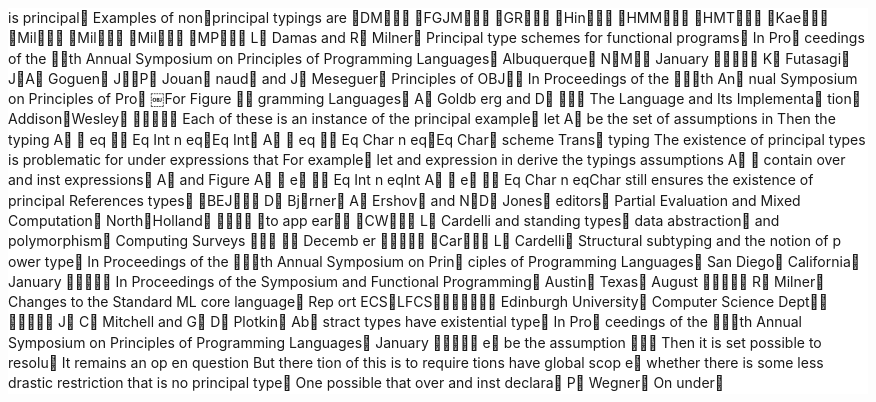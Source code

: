 is principal􏰍 Examples of non􏰀principal typings are
􏰒DM􏰃􏰅􏰓
􏰒FGJM􏰃􏰈􏰓
􏰒GR􏰃􏰆􏰓
􏰒Hin􏰊􏰂􏰓
􏰒HMM􏰃􏰊􏰓
􏰒HMT􏰃􏰃􏰓
􏰒Kae􏰃􏰃􏰓
􏰒Mil􏰋􏰃􏰓
􏰒Mil􏰃􏰇􏰓
􏰒Mil􏰃􏰋􏰓
􏰒MP􏰃􏰈􏰓
L􏰍 Damas and R􏰍 Milner􏰌 Principal type schemes for functional programs􏰍 In Pro􏰀 ceedings of the 􏰂􏰚th Annual Symposium on Principles of Programming Languages􏰌 Albuquerque􏰌 N􏰍M􏰍􏰌 January 􏰁􏰂􏰃􏰅􏰍
K􏰍 Futasagi􏰌 J􏰍A􏰍 Goguen􏰌 J􏰍􏰀P􏰍 Jouan􏰀 naud􏰌 and J􏰍 Meseguer􏰌 Principles of OBJ􏰅􏰍 In Proceedings of the 􏰁􏰅􏰚th An􏰀 nual Symposium on Principles of Pro􏰀
￼For Figure 􏰃􏰍
gramming Languages􏰌
A􏰍 Goldb erg and D􏰍
􏰃􏰠􏰉 The Language and Its Implementa􏰀 tion􏰍 Addison􏰀Wesley􏰌 􏰁􏰂􏰃􏰆􏰍
Each of
these is an instance of the principal
example􏰌 let A􏰠 be the set of assumptions in Then the typing
A􏰠 􏰜 eq 􏰉􏰉 Eq Int n eq􏰕Eq Int􏰖
A􏰠 􏰜 eq 􏰉􏰉 Eq Char n eq􏰕Eq Char􏰖
scheme Trans􏰍
typing The existence of principal types is problematic for
under
expressions that For example􏰌 let and expression in derive the typings
assumptions
A􏰠 􏰍
contain over and inst expressions􏰍
A􏰁 and Figure
A􏰁 􏰜 e􏰁 􏰉􏰉 Eq Int n eqInt
A􏰁 􏰜 e􏰁 􏰉􏰉 Eq Char n eqChar
still ensures the existence of principal
References
types􏰍
􏰒BEJ􏰃􏰃􏰓 D􏰍 Bj􏰣rner􏰌 A􏰍 Ershov􏰌 and N􏰍D􏰍 Jones􏰌 editors􏰌 Partial Evaluation and Mixed Computation􏰌 North􏰀Holland􏰌 􏰁􏰂􏰃􏰃 􏰕to
app ear􏰖􏰍
􏰒CW􏰃􏰈􏰓 L􏰍 Cardelli and
standing types􏰌 data abstraction􏰌 and
polymorphism􏰍 Computing Surveys 􏰁􏰋􏰌 􏰇􏰌 Decemb er 􏰁􏰂􏰃􏰈􏰍
􏰒Car􏰃􏰃􏰓 L􏰍 Cardelli􏰌 Structural subtyping and the notion of p ower type􏰍 In Proceedings of the 􏰁􏰈􏰚th Annual Symposium on Prin􏰀 ciples of Programming Languages􏰌 San
Diego􏰌 California􏰌 January 􏰁􏰂􏰃􏰃􏰍
In Proceedings of the Symposium
and Functional Programming􏰌 Austin􏰌 Texas􏰌 August 􏰁􏰂􏰃􏰇􏰍
R􏰍 Milner􏰌 Changes to the Standard ML core language􏰍 Rep ort ECS􏰀LFCS􏰀􏰃􏰋􏰀􏰆􏰆􏰌 Edinburgh University􏰌 Computer Science Dept􏰍􏰌 􏰁􏰂􏰃􏰋􏰍
J􏰍 C􏰍 Mitchell and G􏰍 D􏰍 Plotkin􏰌 Ab􏰀 stract types have existential type􏰍 In Pro􏰀 ceedings of the 􏰁􏰅􏰚th Annual Symposium on Principles of Programming Languages􏰌 January 􏰁􏰂􏰃􏰈􏰍
e􏰁 be the assumption
􏰁􏰅􏰍 Then it is
set possible to
resolu􏰀 It remains an op en question
But there
tion of this is to require
tions have global scop e􏰍
whether there is some less drastic restriction that
is no principal type􏰙 One possible
that over and inst declara􏰀
P􏰍 Wegner􏰌 On under􏰀